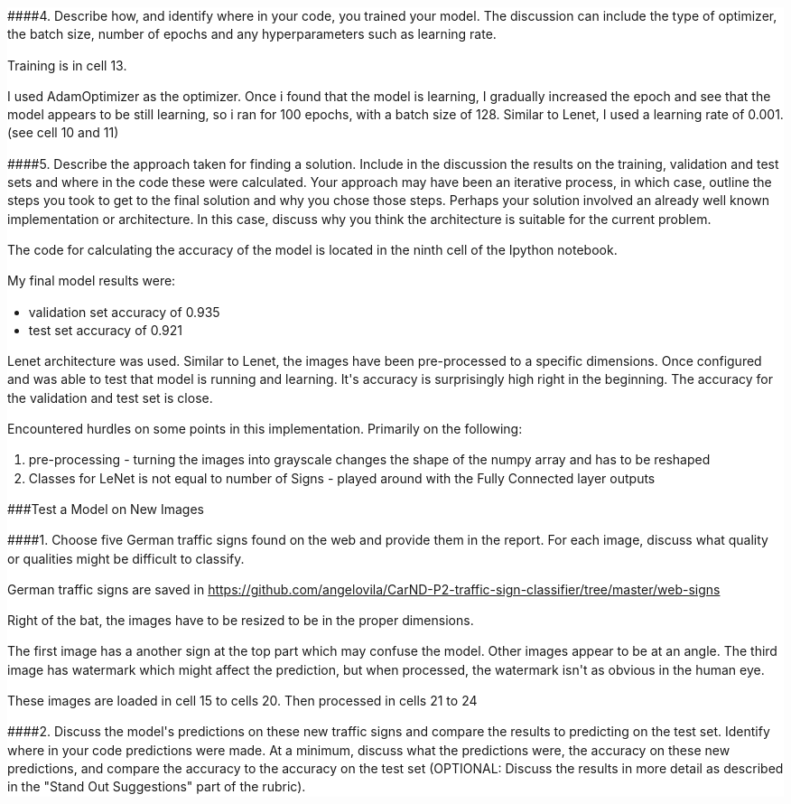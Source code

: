 

####4. Describe how, and identify where in your code, you trained your model. The discussion can include the type of optimizer, the batch size, number of epochs and any hyperparameters such as learning rate.

Training is in cell 13.

I used AdamOptimizer as the optimizer. Once i found that the model is learning, I gradually increased the epoch and see that the model appears to be still learning, so i ran for 100 epochs, with a batch size of 128. Similar to Lenet, I used a learning rate of 0.001. (see cell 10 and 11)




####5. Describe the approach taken for finding a solution. Include in the discussion the results on the training, validation and test sets and where in the code these were calculated. Your approach may have been an iterative process, in which case, outline the steps you took to get to the final solution and why you chose those steps. Perhaps your solution involved an already well known implementation or architecture. In this case, discuss why you think the architecture is suitable for the current problem.

The code for calculating the accuracy of the model is located in the ninth cell of the Ipython notebook.

My final model results were:
* validation set accuracy of 0.935 
* test set accuracy of 0.921

Lenet architecture was used. Similar to Lenet, the images have been pre-processed to a specific dimensions. Once configured and was able to test that model is running and learning. It's accuracy is surprisingly high right in the beginning. The accuracy for the validation and test set is close.

Encountered hurdles on some points in this implementation. Primarily on the following:
1. pre-processing - turning the images into grayscale changes the shape of the numpy array and has to be reshaped
2. Classes for LeNet is not equal to number of Signs - played around with the Fully Connected layer outputs


###Test a Model on New Images

####1. Choose five German traffic signs found on the web and provide them in the report. For each image, discuss what quality or qualities might be difficult to classify.

German traffic signs are saved in https://github.com/angelovila/CarND-P2-traffic-sign-classifier/tree/master/web-signs

Right of the bat, the images have to be resized to be in the proper dimensions.

The first image has a another sign at the top part which may confuse the model. Other images appear to be at an angle. The third image has watermark which might affect the prediction, but when processed, the watermark isn't as obvious in the human eye.

These images are loaded in cell 15 to cells 20. Then processed in cells 21 to 24


####2. Discuss the model's predictions on these new traffic signs and compare the results to predicting on the test set. Identify where in your code predictions were made. At a minimum, discuss what the predictions were, the accuracy on these new predictions, and compare the accuracy to the accuracy on the test set (OPTIONAL: Discuss the results in more detail as described in the "Stand Out Suggestions" part of the rubric).
